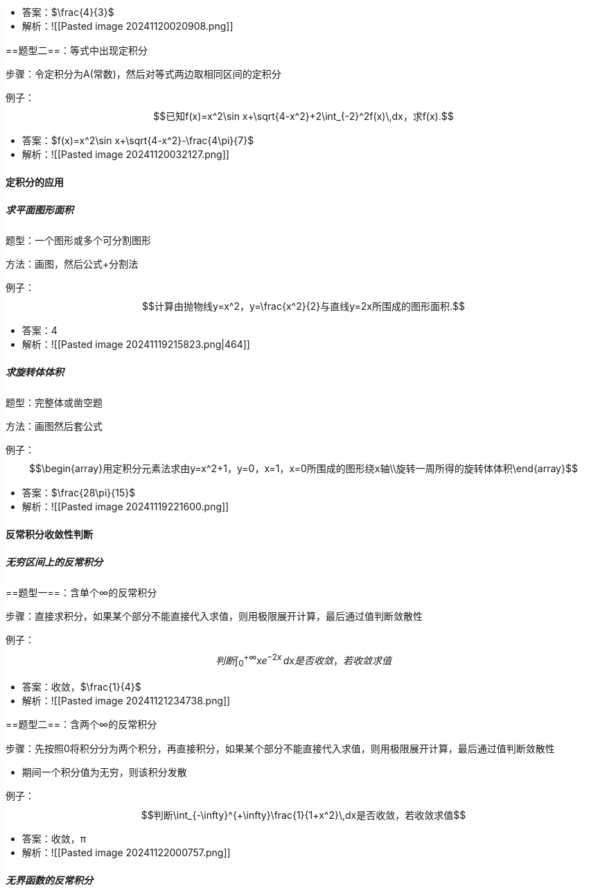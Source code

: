 * 答案：$\frac{4}{3}$
* 解析：![[Pasted image 20241120020908.png]]

==题型二==：等式中出现定积分

步骤：令定积分为A(常数)，然后对等式两边取相同区间的定积分

例子：$$已知f(x)=x^2\sin x+\sqrt{4-x^2}+2\int_{-2}^2f(x)\,dx，求f(x).$$

* 答案：$f(x)=x^2\sin x+\sqrt{4-x^2}-\frac{4\pi}{7}$
* 解析：![[Pasted image 20241120032127.png]]

#### 定积分的应用

##### 求平面图形面积

题型：一个图形或多个可分割图形

方法：画图，然后公式+分割法

例子：$$计算由抛物线y=x^2，y=\frac{x^2}{2}与直线y=2x所围成的图形面积.$$

* 答案：4
* 解析：![[Pasted image 20241119215823.png|464]]

##### 求旋转体体积

题型：完整体或凿空题

方法：画图然后套公式

例子：$$\begin{array}用定积分元素法求由y=x^2+1，y=0，x=1，x=0所围成的图形绕x轴\\旋转一周所得的旋转体体积\end{array}$$

* 答案：$\frac{28\pi}{15}$
* 解析：![[Pasted image 20241119221600.png]]

#### 反常积分收敛性判断

##### 无穷区间上的反常积分

==题型一==：含单个$\infty$的反常积分

步骤：直接求积分，如果某个部分不能直接代入求值，则用极限展开计算，最后通过值判断敛散性

例子：$$判断\int_0^{+\infty}xe^{-2x}\,dx是否收敛，若收敛求值$$

* 答案：收敛，$\frac{1}{4}$
* 解析：![[Pasted image 20241121234738.png]]

==题型二==：含两个$\infty$的反常积分

步骤：先按照0将积分分为两个积分，再直接积分，如果某个部分不能直接代入求值，则用极限展开计算，最后通过值判断敛散性

* 期间一个积分值为无穷，则该积分发散

例子：$$判断\int_{-\infty}^{+\infty}\frac{1}{1+x^2}\,dx是否收敛，若收敛求值$$

* 答案：收敛，π
* 解析：![[Pasted image 20241122000757.png]]

##### 无界函数的反常积分
